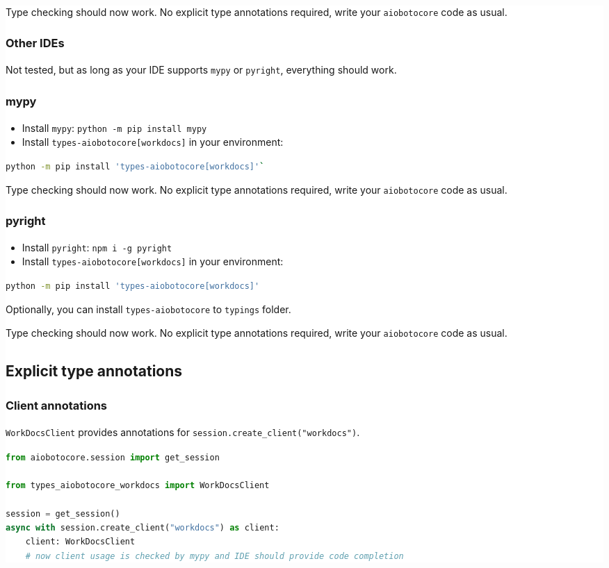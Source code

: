 Type checking should now work. No explicit type annotations required, write
your `aiobotocore` code as usual.

<a id="other-ides"></a>

### Other IDEs

Not tested, but as long as your IDE supports `mypy` or `pyright`, everything
should work.

<a id="mypy"></a>

### mypy

- Install `mypy`: `python -m pip install mypy`
- Install `types-aiobotocore[workdocs]` in your environment:

```bash
python -m pip install 'types-aiobotocore[workdocs]'`
```

Type checking should now work. No explicit type annotations required, write
your `aiobotocore` code as usual.

<a id="pyright"></a>

### pyright

- Install `pyright`: `npm i -g pyright`
- Install `types-aiobotocore[workdocs]` in your environment:

```bash
python -m pip install 'types-aiobotocore[workdocs]'
```

Optionally, you can install `types-aiobotocore` to `typings` folder.

Type checking should now work. No explicit type annotations required, write
your `aiobotocore` code as usual.

<a id="explicit-type-annotations"></a>

## Explicit type annotations

<a id="client-annotations"></a>

### Client annotations

`WorkDocsClient` provides annotations for `session.create_client("workdocs")`.

```python
from aiobotocore.session import get_session

from types_aiobotocore_workdocs import WorkDocsClient

session = get_session()
async with session.create_client("workdocs") as client:
    client: WorkDocsClient
    # now client usage is checked by mypy and IDE should provide code completion
```
